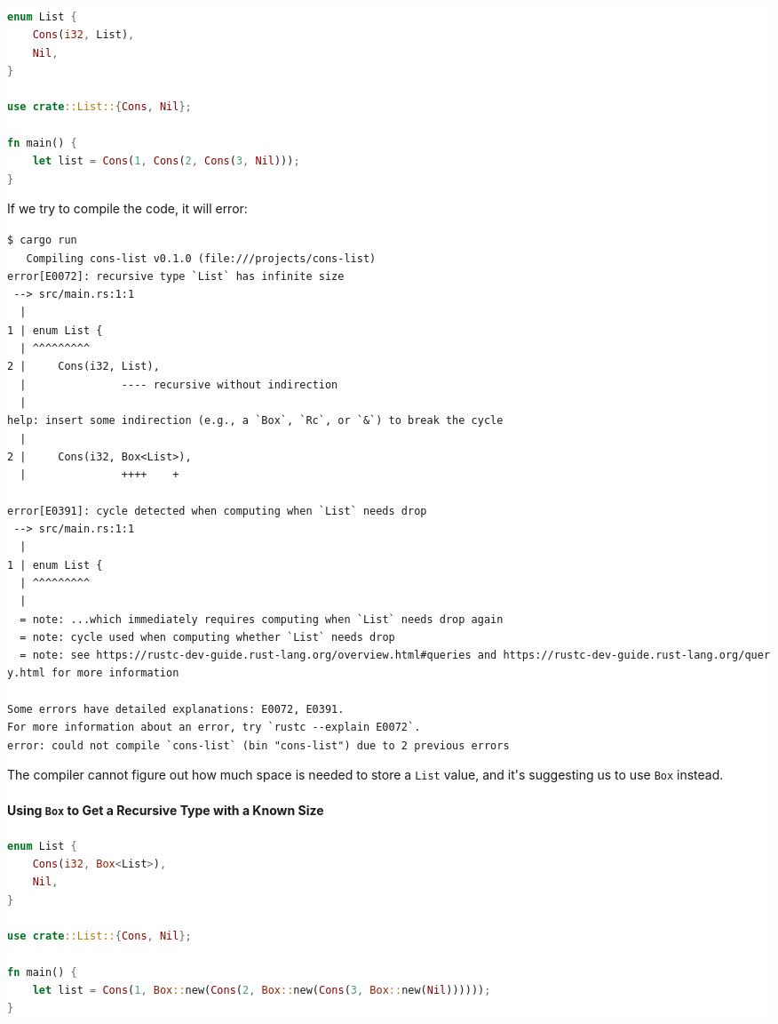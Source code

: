```rust
enum List {
    Cons(i32, List),
    Nil,
}

use crate::List::{Cons, Nil};

fn main() {
    let list = Cons(1, Cons(2, Cons(3, Nil)));
}
```

If we try to compile the code, it will error:

```text
$ cargo run
   Compiling cons-list v0.1.0 (file:///projects/cons-list)
error[E0072]: recursive type `List` has infinite size
 --> src/main.rs:1:1
  |
1 | enum List {
  | ^^^^^^^^^
2 |     Cons(i32, List),
  |               ---- recursive without indirection
  |
help: insert some indirection (e.g., a `Box`, `Rc`, or `&`) to break the cycle
  |
2 |     Cons(i32, Box<List>),
  |               ++++    +

error[E0391]: cycle detected when computing when `List` needs drop
 --> src/main.rs:1:1
  |
1 | enum List {
  | ^^^^^^^^^
  |
  = note: ...which immediately requires computing when `List` needs drop again
  = note: cycle used when computing whether `List` needs drop
  = note: see https://rustc-dev-guide.rust-lang.org/overview.html#queries and https://rustc-dev-guide.rust-lang.org/query.html for more information

Some errors have detailed explanations: E0072, E0391.
For more information about an error, try `rustc --explain E0072`.
error: could not compile `cons-list` (bin "cons-list") due to 2 previous errors
```

The compiler cannot figure out how much space is needed to store a `List` value, and it's suggesting us to use `Box` instead.

#### Using `Box` to Get a Recursive Type with a Known Size

```rust
enum List {
    Cons(i32, Box<List>),
    Nil,
}

use crate::List::{Cons, Nil};

fn main() {
    let list = Cons(1, Box::new(Cons(2, Box::new(Cons(3, Box::new(Nil))))));
}
```
